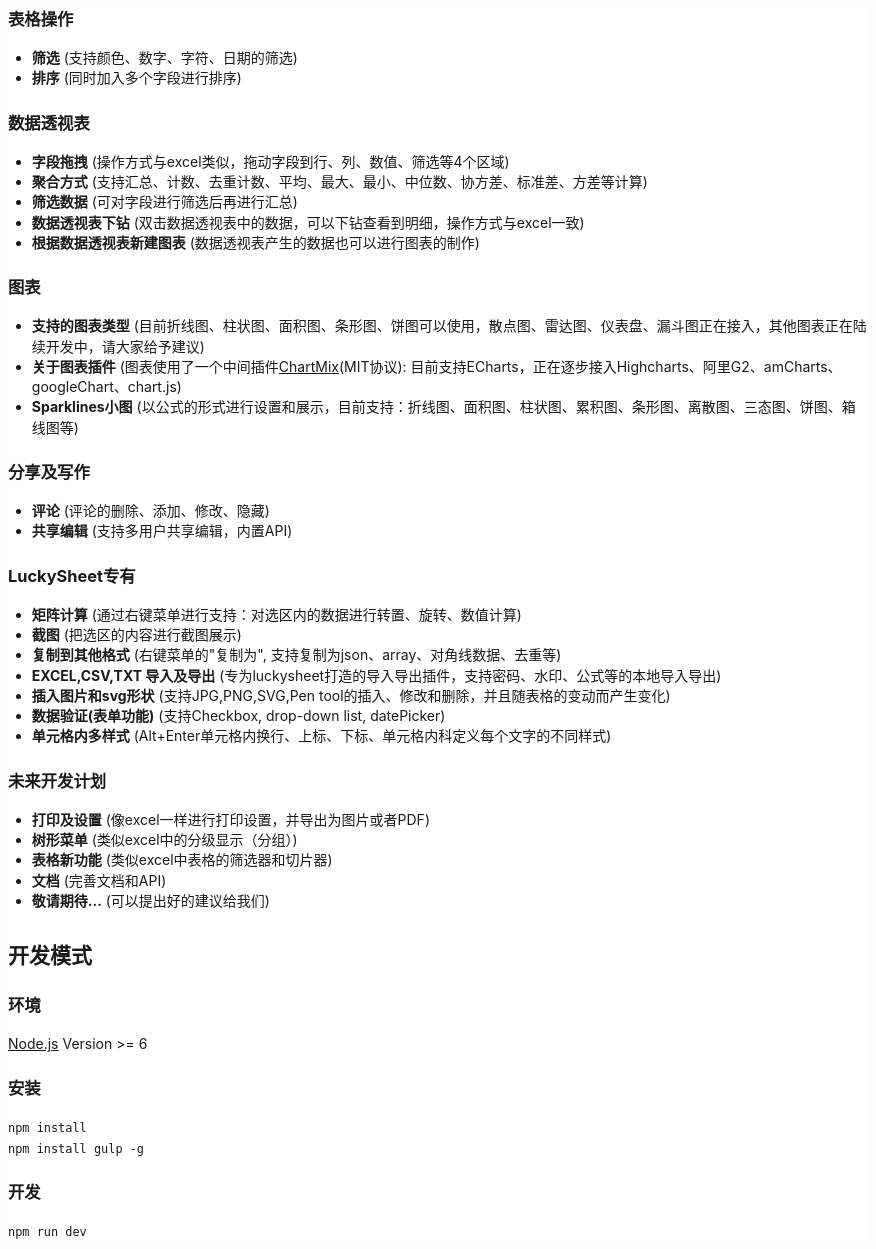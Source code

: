 ### 表格操作
+ **筛选** (支持颜色、数字、字符、日期的筛选)
+ **排序** (同时加入多个字段进行排序)

### 数据透视表
+ **字段拖拽** (操作方式与excel类似，拖动字段到行、列、数值、筛选等4个区域)
+ **聚合方式**  (支持汇总、计数、去重计数、平均、最大、最小、中位数、协方差、标准差、方差等计算)
+ **筛选数据** (可对字段进行筛选后再进行汇总)
+ **数据透视表下钻** (双击数据透视表中的数据，可以下钻查看到明细，操作方式与excel一致)
+ **根据数据透视表新建图表** (数据透视表产生的数据也可以进行图表的制作)

### 图表
+ **支持的图表类型** (目前折线图、柱状图、面积图、条形图、饼图可以使用，散点图、雷达图、仪表盘、漏斗图正在接入，其他图表正在陆续开发中，请大家给予建议) 
+ **关于图表插件**  (图表使用了一个中间插件[ChartMix](https://github.com/mengshukeji/chartMix)(MIT协议): 目前支持ECharts，正在逐步接入Highcharts、阿里G2、amCharts、googleChart、chart.js)
+ **Sparklines小图** (以公式的形式进行设置和展示，目前支持：折线图、面积图、柱状图、累积图、条形图、离散图、三态图、饼图、箱线图等)

### 分享及写作
+ **评论** (评论的删除、添加、修改、隐藏)
+ **共享编辑** (支持多用户共享编辑，内置API)

### LuckySheet专有
+ **矩阵计算** (通过右键菜单进行支持：对选区内的数据进行转置、旋转、数值计算)
+ **截图** (把选区的内容进行截图展示)
+ **复制到其他格式** (右键菜单的"复制为", 支持复制为json、array、对角线数据、去重等)
+ **EXCEL,CSV,TXT 导入及导出** (专为luckysheet打造的导入导出插件，支持密码、水印、公式等的本地导入导出)
+ **插入图片和svg形状** (支持JPG,PNG,SVG,Pen tool的插入、修改和删除，并且随表格的变动而产生变化)
+ **数据验证(表单功能)**  (支持Checkbox, drop-down list, datePicker)
+ **单元格内多样式** (Alt+Enter单元格内换行、上标、下标、单元格内科定义每个文字的不同样式)

### 未来开发计划
+ **打印及设置** (像excel一样进行打印设置，并导出为图片或者PDF)
+ **树形菜单** (类似excel中的分级显示（分组）)
+ **表格新功能** (类似excel中表格的筛选器和切片器)
+ **文档** (完善文档和API)
+ **敬请期待...** (可以提出好的建议给我们)

## 开发模式

### 环境
[Node.js](https://nodejs.org/en/) Version >= 6 

### 安装
```shell
npm install
npm install gulp -g
```

### 开发
```shell
npm run dev
```
